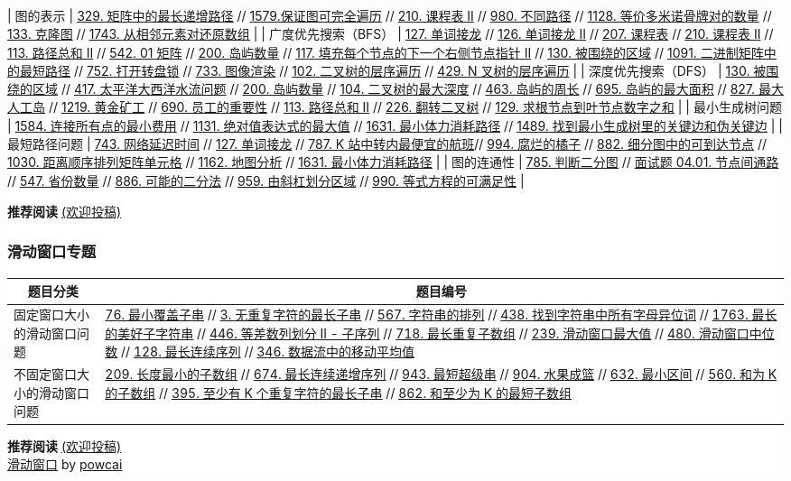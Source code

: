 | 图的表示 | [329\. 矩阵中的最长递增路径](https://leetcode.cn/problems/longest-increasing-path-in-a-matrix/) // [1579.保证图可完全遍历](https://leetcode.cn/problems/remove-max-number-of-edges-to-keep-graph-fully-traversable/) // [210\. 课程表 II](https://leetcode.cn/problems/course-schedule-ii/) // [980\. 不同路径](https://leetcode.cn/problems/unique-paths-iii/) // [1128\. 等价多米诺骨牌对的数量](https://leetcode.cn/problems/number-of-equivalent-domino-pairs/) // [133\. 克隆图](https://leetcode.cn/problems/clone-graph/) // [1743\. 从相邻元素对还原数组](https://leetcode.cn/problems/restore-the-array-from-adjacent-pairs/) |
| 广度优先搜索（BFS） | [127\. 单词接龙](https://leetcode.cn/problems/word-ladder/) // [126\. 单词接龙 II](https://leetcode.cn/problems/word-ladder-ii/) // [207\. 课程表](https://leetcode.cn/problems/course-schedule/) // [210\. 课程表 II](https://leetcode.cn/problems/course-schedule-ii/) // [113\. 路径总和 II](https://leetcode.cn/problems/path-sum-ii/) // [542\. 01 矩阵](https://leetcode.cn/problems/01-matrix/) // [200\. 岛屿数量](https://leetcode.cn/problems/number-of-islands/) // [117\. 填充每个节点的下一个右侧节点指针 II](https://leetcode.cn/problems/populating-next-right-pointers-in-each-node-ii/) // [130\. 被围绕的区域](https://leetcode.cn/problems/surrounded-regions/) // [1091\. 二进制矩阵中的最短路径](https://leetcode.cn/problems/shortest-path-in-binary-matrix/) // [752\. 打开转盘锁](https://leetcode.cn/problems/open-the-lock/) // [733\. 图像渲染](https://leetcode.cn/problems/flood-fill/) // [102\. 二叉树的层序遍历](https://leetcode.cn/problems/binary-tree-level-order-traversal/) // [429\. N 叉树的层序遍历](https://leetcode.cn/problems/n-ary-tree-level-order-traversal/) |
| 深度优先搜索（DFS） | [130\. 被围绕的区域](https://leetcode.cn/problems/surrounded-regions/) // [417\. 太平洋大西洋水流问题](https://leetcode.cn/problems/pacific-atlantic-water-flow/) // [200\. 岛屿数量](https://leetcode.cn/problems/number-of-islands/) // [104\. 二叉树的最大深度](https://leetcode.cn/problems/maximum-depth-of-binary-tree/) // [463\. 岛屿的周长](https://leetcode.cn/problems/island-perimeter/) // [695\. 岛屿的最大面积](https://leetcode.cn/problems/max-area-of-island/) // [827\. 最大人工岛](https://leetcode.cn/problems/making-a-large-island/) // [1219\. 黄金矿工](https://leetcode.cn/problems/path-with-maximum-gold/) // [690\. 员工的重要性](https://leetcode.cn/problems/employee-importance/) // [113\. 路径总和 II](https://leetcode.cn/problems/path-sum-ii/) // [226\. 翻转二叉树](https://leetcode.cn/problems/invert-binary-tree/) // [129\. 求根节点到叶节点数字之和](https://leetcode.cn/problems/sum-root-to-leaf-numbers/) |
| 最小生成树问题 | [1584\. 连接所有点的最小费用](https://leetcode.cn/problems/min-cost-to-connect-all-points/) // [1131\. 绝对值表达式的最大值](https://leetcode.cn/problems/maximum-of-absolute-value-expression/) // [1631\. 最小体力消耗路径](https://leetcode.cn/problems/path-with-minimum-effort/) // [1489\. 找到最小生成树里的关键边和伪关键边](https://leetcode.cn/problems/find-critical-and-pseudo-critical-edges-in-minimum-spanning-tree/) |
| 最短路径问题 | [743\. 网络延迟时间](https://leetcode.cn/problems/network-delay-time/) // [127\. 单词接龙](https://leetcode.cn/problems/word-ladder/) // [787\. K 站中转内最便宜的航班](https://leetcode.cn/problems/cheapest-flights-within-k-stops/)// [994\. 腐烂的橘子](https://leetcode.cn/problems/rotting-oranges/) // [882\. 细分图中的可到达节点](https://leetcode.cn/problems/reachable-nodes-in-subdivided-graph/) // [1030\. 距离顺序排列矩阵单元格](https://leetcode.cn/problems/matrix-cells-in-distance-order/) // [1162\. 地图分析](https://leetcode.cn/problems/as-far-from-land-as-possible/) // [1631\. 最小体力消耗路径](https://leetcode.cn/problems/path-with-minimum-effort/) |
| 图的连通性 | [785\. 判断二分图](https://leetcode.cn/problems/is-graph-bipartite/) // [面试题 04.01. 节点间通路](https://leetcode.cn/problems/route-between-nodes-lcci/solution/) // [547\. 省份数量](https://leetcode.cn/problems/number-of-provinces/) // [886\. 可能的二分法](https://leetcode.cn/problems/possible-bipartition/) // [959\. 由斜杠划分区域](https://leetcode.cn/problems/regions-cut-by-slashes/) // [990\. 等式方程的可满足性](https://leetcode.cn/problems/satisfiability-of-equality-equations/) |

**推荐阅读** [(欢迎投稿)](https://leetcode.cn/link/?target=https://wenjuan.feishu.cn/m?t=sXWjIs9NMiKi-gip3)

### [](#滑动窗口专题)滑动窗口专题

| 题目分类 | 题目编号 |
| --- | --- |
| 固定窗口大小的滑动窗口问题 | [76\. 最小覆盖子串](https://leetcode.cn/problems/minimum-window-substring/) // [3\. 无重复字符的最长子串](https://leetcode.cn/problems/longest-substring-without-repeating-characters/) // [567\. 字符串的排列](https://leetcode.cn/problems/permutation-in-string/) // [438\. 找到字符串中所有字母异位词](https://leetcode.cn/problems/find-all-anagrams-in-a-string/) // [1763\. 最长的美好子字符串](https://leetcode.cn/problems/longest-nice-substring/) // [446\. 等差数列划分 II - 子序列](https://leetcode.cn/problems/arithmetic-slices-ii-subsequence/) // [718\. 最长重复子数组](https://leetcode.cn/problems/maximum-length-of-repeated-subarray/) // [239\. 滑动窗口最大值](https://leetcode.cn/problems/sliding-window-maximum/) // [480\. 滑动窗口中位数](https://leetcode.cn/problems/sliding-window-median/) // [128\. 最长连续序列](https://leetcode.cn/problems/longest-consecutive-sequence/) // [346\. 数据流中的移动平均值](https://leetcode.cn/problems/moving-average-from-data-stream/) |
| 不固定窗口大小的滑动窗口问题 | [209\. 长度最小的子数组](https://leetcode.cn/problems/minimum-size-subarray-sum/) // [674\. 最长连续递增序列](https://leetcode.cn/problems/longest-continuous-increasing-subsequence/) // [943\. 最短超级串](https://leetcode.cn/problems/find-the-shortest-superstring/) // [904\. 水果成篮](https://leetcode.cn/problems/fruit-into-baskets/) // [632\. 最小区间](https://leetcode.cn/problems/smallest-range-covering-elements-from-k-lists/) // [560\. 和为 K 的子数组](https://leetcode.cn/problems/subarray-sum-equals-k/) // [395\. 至少有 K 个重复字符的最长子串](https://leetcode.cn/problems/longest-substring-with-at-least-k-repeating-characters/) // [862\. 和至少为 K 的最短子数组](https://leetcode.cn/problems/shortest-subarray-with-sum-at-least-k/) |

**推荐阅读** [(欢迎投稿)](https://leetcode.cn/link/?target=https://wenjuan.feishu.cn/m?t=sXWjIs9NMiKi-gip3)  
[滑动窗口](https://leetcode.cn/problems/longest-substring-without-repeating-characters/solution/hua-dong-chuang-kou-by-powcai/) by [powcai](https://leetcode.cn/u/powcai/)  